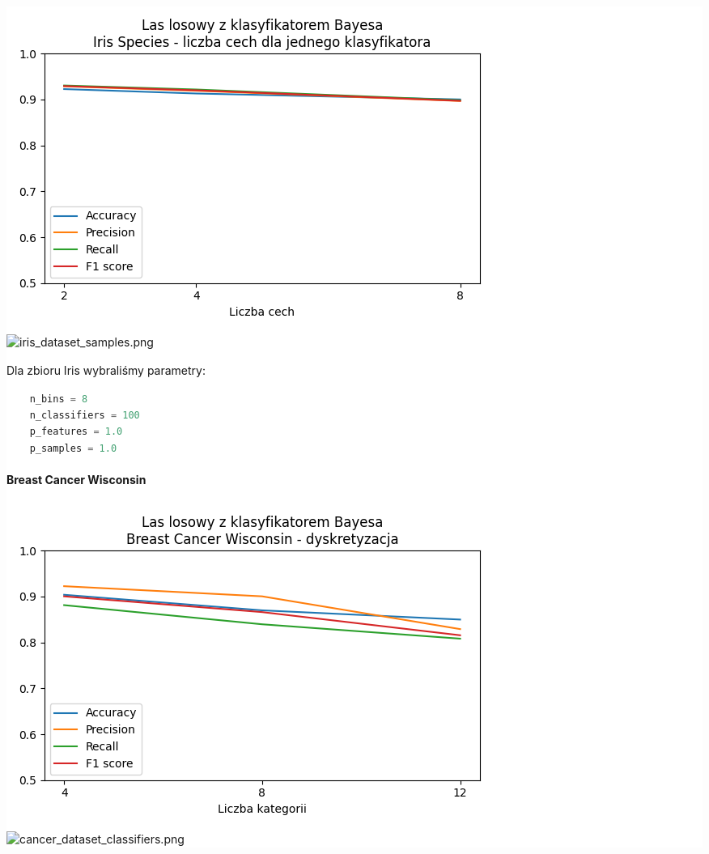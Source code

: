 ![iris_dataset_features.png](img/006_las_losowy_z_klasyfikatorem_bayesa_iris_species___liczba_cech_dla_jednego_klasyfikatora.png)  
![iris_dataset_samples.png](img/007_las_losowy_z_klasyfikatorem_bayesa_iris_species___liczba_próbek_danych_dla_jednego_klasyfikatora.png)

Dla zbioru Iris wybraliśmy parametry:

```python
    n_bins = 8
    n_classifiers = 100
    p_features = 1.0
    p_samples = 1.0
```

#### Breast Cancer Wisconsin

![cancer_dataset_bins.png](img/008_las_losowy_z_klasyfikatorem_bayesa_breast_cancer_wisconsin___dyskretyzacja.png)  
![cancer_dataset_classifiers.png](img/009_las_losowy_z_klasyfikatorem_bayesa_breast_cancer_wisconsin___liczba_klasyfikatorów.png)  